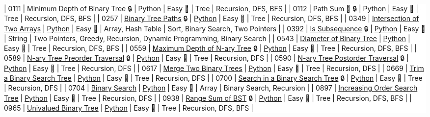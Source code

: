 | 0111 | [Minimum Depth of Binary Tree](https://leetcode.com/problems/minimum-depth-of-binary-tree/) :lock:                    | [Python](https://nbviewer.jupyter.org/github/adrien-perelloyb/leetcode/blob/main/problems/0111/111_solution_python.ipynb)  | Easy :3rd_place_medal: | Tree              | Recursion, DFS, BFS                                                 |
| 0112 | [Path Sum](https://leetcode.com/problems/path-sum/) &#xf017; :lock:                                                   | [Python](https://nbviewer.jupyter.org/github/adrien-perelloyb/leetcode/blob/main/problems/0112/112_solution_python.ipynb)  | Easy :3rd_place_medal: | Tree              | Recursion, DFS, BFS                                                 |
| 0257 | [Binary Tree Paths](https://leetcode.com/problems/binary-tree-paths/) :lock:                                          | [Python](https://nbviewer.jupyter.org/github/adrien-perelloyb/leetcode/blob/main/problems/0257/257_solution_python.ipynb)  | Easy :3rd_place_medal: | Tree              | Recursion, DFS, BFS                                                 |
| 0349 | [Intersection of Two Arrays](https://leetcode.com/problems/intersection-of-two-arrays/)                               | [Python](https://nbviewer.jupyter.org/github/adrien-perelloyb/leetcode/blob/main/problems/0349/349_solution_python.ipynb)  | Easy :3rd_place_medal: | Array, Hash Table | Sort, Binary Search, Two Pointers                                   |
| 0392 | [Is Subsequence](https://leetcode.com/problems/is-subsequence/) :lock:                                                | [Python](https://nbviewer.jupyter.org/github/adrien-perelloyb/leetcode/blob/main/problems/0392/392_solution_python.ipynb)  | Easy :3rd_place_medal: | String            | Two Pointers, Greedy, Recursion, Dynamic Programming, Binary Search |
| 0543 | [Diameter of Binary Tree](https://leetcode.com/problems/diameter-of-binary-tree/)                                     | [Python](https://nbviewer.jupyter.org/github/adrien-perelloyb/leetcode/blob/main/problems/0543/543_solution_python.ipynb)  | Easy :3rd_place_medal: | Tree              | Recursion, DFS, BFS                                                 |
| 0559 | [Maximum Depth of N-ary Tree](https://leetcode.com/problems/maximum-depth-of-n-ary-tree/) :lock:                      | [Python](https://nbviewer.jupyter.org/github/adrien-perelloyb/leetcode/blob/main/problems/0559/559_solution_python.ipynb)  | Easy :3rd_place_medal: | Tree              | Recursion, DFS, BFS                                                 |
| 0589 | [ N-ary Tree Preorder Traversal](https://leetcode.com/problems/n-ary-tree-preorder-traversal/) :lock:                 | [Python](https://nbviewer.jupyter.org/github/adrien-perelloyb/leetcode/blob/main/problems/0589/589_solution_python.ipynb)  | Easy :3rd_place_medal: | Tree              | Recursion, DFS                                                      |
| 0590 | [N-ary Tree Postorder Traversal](https://leetcode.com/problems/n-ary-tree-postorder-traversal/) :lock:                | [Python](https://nbviewer.jupyter.org/github/adrien-perelloyb/leetcode/blob/main/problems/0590/590_solution_python.ipynb)  | Easy :3rd_place_medal: | Tree              | Recursion, DFS                                                      |
| 0617 | [Merge Two Binary Trees](https://leetcode.com/problems/merge-two-binary-trees/)                                       | [Python](https://nbviewer.jupyter.org/github/adrien-perelloyb/leetcode/blob/main/problems/0617/617_solution_python.ipynb)  | Easy :3rd_place_medal: | Tree              | Recursion, DFS                                                      |
| 0669 | [Trim a Binary Search Tree](https://leetcode.com/problems/trim-a-binary-search-tree/)                                 | [Python](https://nbviewer.jupyter.org/github/adrien-perelloyb/leetcode/blob/main/problems/0669/669_solution_python.ipynb)  | Easy :3rd_place_medal: | Tree              | Recursion, DFS                                                      |
| 0700 | [Search in a Binary Search Tree](https://leetcode.com/problems/search-in-a-binary-search-tree/) :lock:                | [Python](https://nbviewer.jupyter.org/github/adrien-perelloyb/leetcode/blob/main/problems/0700/700_solution_python.ipynb)  | Easy :3rd_place_medal: | Tree              | Recursion, DFS                                                      |
| 0704 | [Binary Search](https://leetcode.com/problems/binary-search/)                                                         | [Python](https://nbviewer.jupyter.org/github/adrien-perelloyb/leetcode/blob/main/problems/0704/704_solution_python.ipynb)  | Easy :3rd_place_medal: | Array             | Binary Search, Recursion                                            |
| 0897 | [Increasing Order Search Tree](https://leetcode.com/problems/increasing-order-search-tree/)                           | [Python](https://nbviewer.jupyter.org/github/adrien-perelloyb/leetcode/blob/main/problems/0897/897_solution_python.ipynb)  | Easy :3rd_place_medal: | Tree              | Recursion, DFS                                                      |
| 0938 | [Range Sum of BST](https://leetcode.com/problems/range-sum-of-bst/) :lock:                                            | [Python](https://nbviewer.jupyter.org/github/adrien-perelloyb/leetcode/blob/main/problems/0938/938_solution_python.ipynb)  | Easy :3rd_place_medal: | Tree              | Recursion, DFS, BFS                                                 |
| 0965 | [Univalued Binary Tree](https://leetcode.com/problems/univalued-binary-tree/)                                         | [Python](https://nbviewer.jupyter.org/github/adrien-perelloyb/leetcode/blob/main/problems/0965/965_solution_python.ipynb)  | Easy :3rd_place_medal: | Tree              | Recursion, DFS, BFS                                                 |